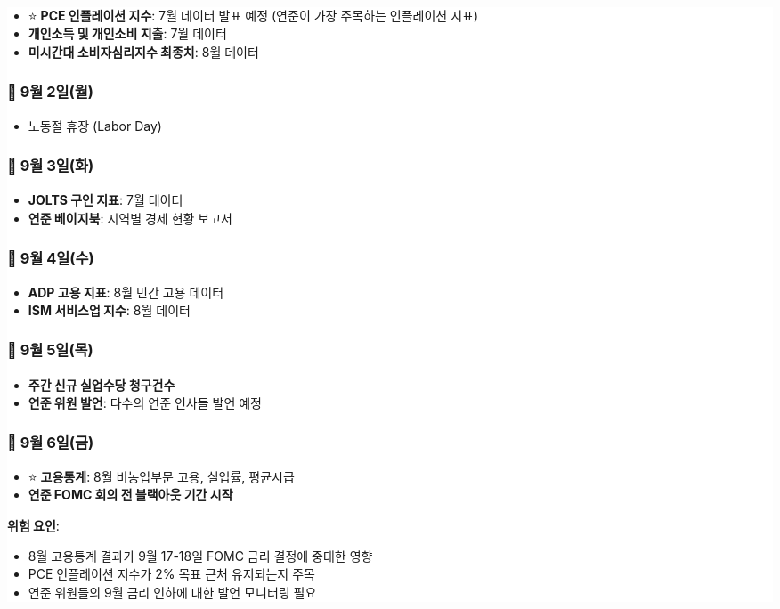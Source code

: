 - ⭐ **PCE 인플레이션 지수**: 7월 데이터 발표 예정 (연준이 가장 주목하는 인플레이션 지표)
- **개인소득 및 개인소비 지출**: 7월 데이터
- **미시간대 소비자심리지수 최종치**: 8월 데이터

### 📅 **9월 2일(월)**

- 노동절 휴장 (Labor Day)

### 📅 **9월 3일(화)**

- **JOLTS 구인 지표**: 7월 데이터
- **연준 베이지북**: 지역별 경제 현황 보고서

### 📅 **9월 4일(수)**

- **ADP 고용 지표**: 8월 민간 고용 데이터
- **ISM 서비스업 지수**: 8월 데이터

### 📅 **9월 5일(목)**

- **주간 신규 실업수당 청구건수**
- **연준 위원 발언**: 다수의 연준 인사들 발언 예정

### 📅 **9월 6일(금)**

- ⭐ **고용통계**: 8월 비농업부문 고용, 실업률, 평균시급
- **연준 FOMC 회의 전 블랙아웃 기간 시작**

**위험 요인**:

- 8월 고용통계 결과가 9월 17-18일 FOMC 금리 결정에 중대한 영향
- PCE 인플레이션 지수가 2% 목표 근처 유지되는지 주목
- 연준 위원들의 9월 금리 인하에 대한 발언 모니터링 필요


